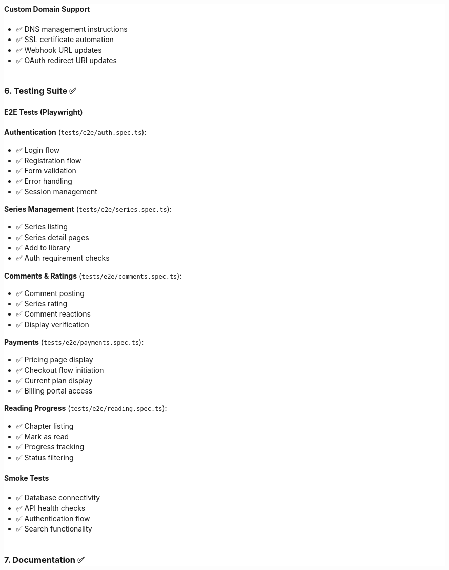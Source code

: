 #### **Custom Domain Support**
- ✅ DNS management instructions
- ✅ SSL certificate automation
- ✅ Webhook URL updates
- ✅ OAuth redirect URI updates

---

### 6. Testing Suite ✅

#### **E2E Tests (Playwright)**

**Authentication** (`tests/e2e/auth.spec.ts`):
- ✅ Login flow
- ✅ Registration flow
- ✅ Form validation
- ✅ Error handling
- ✅ Session management

**Series Management** (`tests/e2e/series.spec.ts`):
- ✅ Series listing
- ✅ Series detail pages
- ✅ Add to library
- ✅ Auth requirement checks

**Comments & Ratings** (`tests/e2e/comments.spec.ts`):
- ✅ Comment posting
- ✅ Series rating
- ✅ Comment reactions
- ✅ Display verification

**Payments** (`tests/e2e/payments.spec.ts`):
- ✅ Pricing page display
- ✅ Checkout flow initiation
- ✅ Current plan display
- ✅ Billing portal access

**Reading Progress** (`tests/e2e/reading.spec.ts`):
- ✅ Chapter listing
- ✅ Mark as read
- ✅ Progress tracking
- ✅ Status filtering

#### **Smoke Tests**
- ✅ Database connectivity
- ✅ API health checks
- ✅ Authentication flow
- ✅ Search functionality

---

### 7. Documentation ✅
